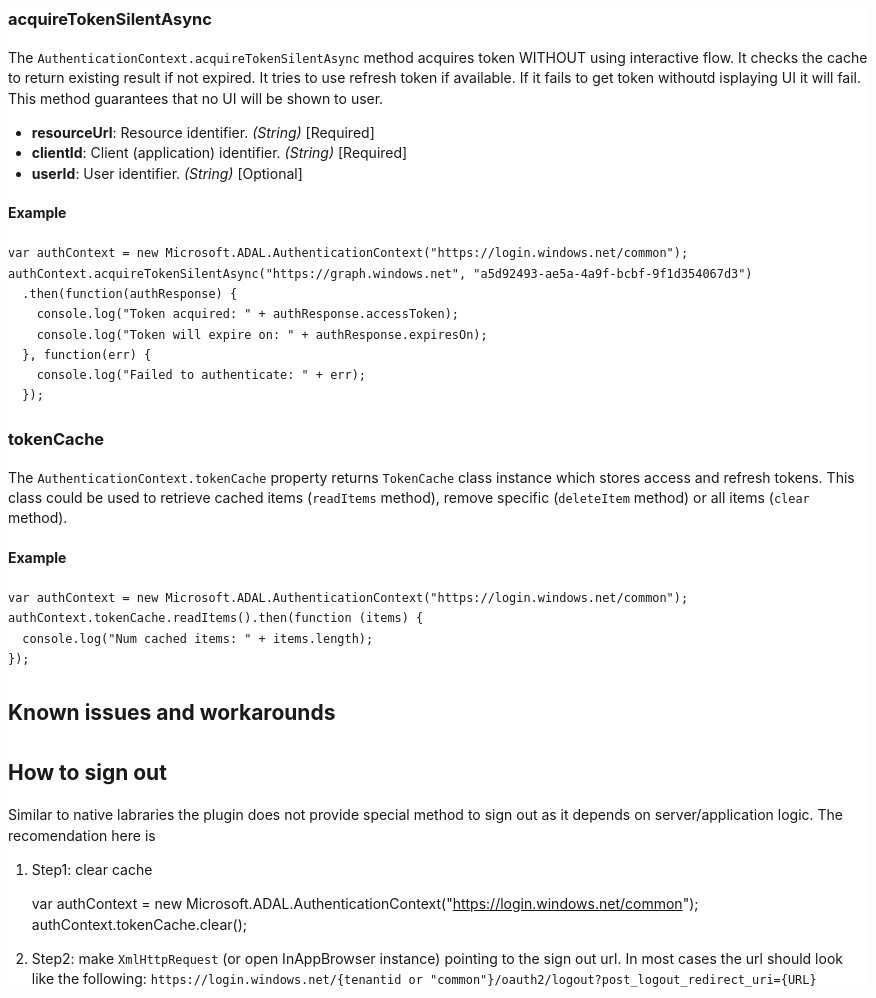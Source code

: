 ### acquireTokenSilentAsync
The `AuthenticationContext.acquireTokenSilentAsync` method acquires token WITHOUT using interactive flow.
It checks the cache to return existing result if not expired. It tries to use refresh token if available.
If it fails to get token withoutd isplaying UI it will fail. This method guarantees that no UI will be shown to user.

- __resourceUrl__: Resource identifier. _(String)_ [Required]
- __clientId__: Client (application) identifier. _(String)_ [Required]
- __userId__: User identifier. _(String)_ [Optional]

#### Example
```
var authContext = new Microsoft.ADAL.AuthenticationContext("https://login.windows.net/common");
authContext.acquireTokenSilentAsync("https://graph.windows.net", "a5d92493-ae5a-4a9f-bcbf-9f1d354067d3")
  .then(function(authResponse) {
    console.log("Token acquired: " + authResponse.accessToken);
    console.log("Token will expire on: " + authResponse.expiresOn);
  }, function(err) {
    console.log("Failed to authenticate: " + err);
  });
```

### tokenCache
The `AuthenticationContext.tokenCache` property returns `TokenCache` class instance which stores access and refresh tokens.
This class could be used to retrieve cached items (`readItems` method), remove specific (`deleteItem` method) or all items (`clear` method).

#### Example
```
var authContext = new Microsoft.ADAL.AuthenticationContext("https://login.windows.net/common");
authContext.tokenCache.readItems().then(function (items) {
  console.log("Num cached items: " + items.length);
});
```

## Known issues and workarounds

## How to sign out

Similar to native labraries the plugin does not provide special method to sign out as it depends on server/application logic.
The recomendation here is

1. Step1: clear cache

    var authContext = new Microsoft.ADAL.AuthenticationContext("https://login.windows.net/common");
    authContext.tokenCache.clear();
1. Step2: make `XmlHttpRequest` (or open InAppBrowser instance) pointing to the sign out url.
In most cases the url should look like the following: `https://login.windows.net/{tenantid or "common"}/oauth2/logout?post_logout_redirect_uri={URL}`
